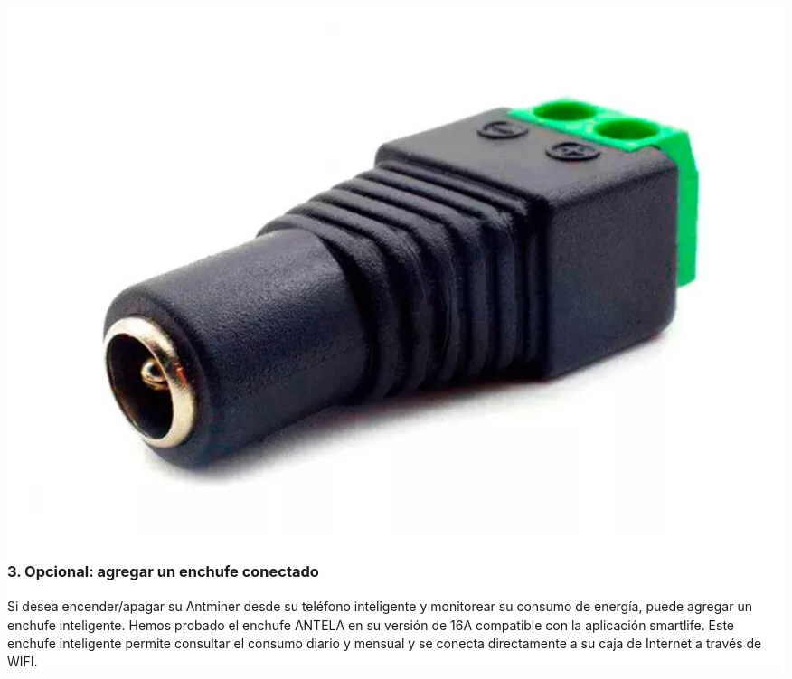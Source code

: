 ![image](assets/piece/7.webp)

### 3. Opcional: agregar un enchufe conectado

Si desea encender/apagar su Antminer desde su teléfono inteligente y monitorear su consumo de energía, puede agregar un enchufe inteligente. Hemos probado el enchufe ANTELA en su versión de 16A compatible con la aplicación smartlife. Este enchufe inteligente permite consultar el consumo diario y mensual y se conecta directamente a su caja de Internet a través de WIFI.
